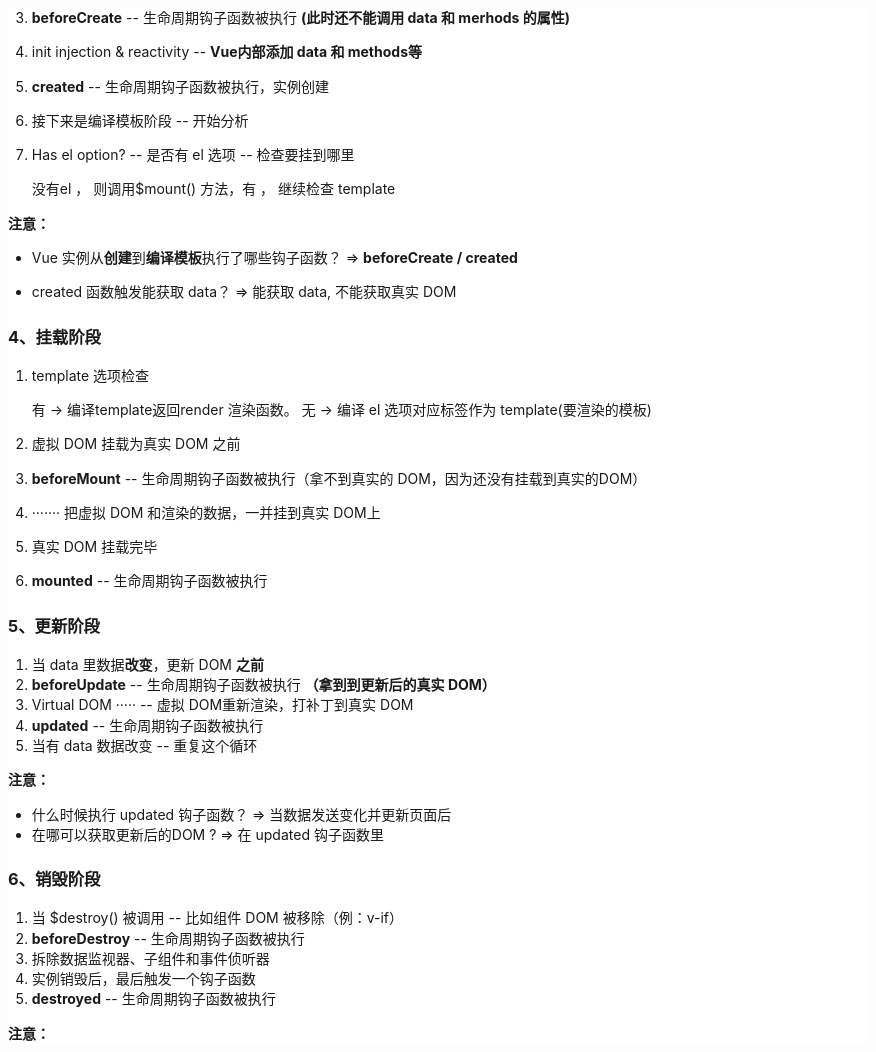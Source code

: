 3. **beforeCreate**  -- 生命周期钩子函数被执行  **(此时还不能调用 data 和 merhods 的属性)**

4. init injection & reactivity  --  **Vue内部添加 data 和 methods等**

5. **created**  -- 生命周期钩子函数被执行，实例创建

6. 接下来是编译模板阶段  -- 开始分析

7. Has el option?  -- 是否有 el 选项 -- 检查要挂到哪里

   没有el ， 则调用$mount() 方法，有 ， 继续检查 template

**注意：**

- Vue 实例从**创建**到**编译模板**执行了哪些钩子函数？  =>  **beforeCreate / created**

- created 函数触发能获取 data？ =>  能获取 data, 不能获取真实 DOM

  

### 4、挂载阶段

1. template 选项检查

   有 ->  编译template返回render 渲染函数。  无 -> 编译 el 选项对应标签作为 template(要渲染的模板)

2. 虚拟 DOM 挂载为真实 DOM 之前

3. **beforeMount**  -- 生命周期钩子函数被执行（拿不到真实的 DOM，因为还没有挂载到真实的DOM）

4. ·······   把虚拟 DOM 和渲染的数据，一并挂到真实 DOM上

5. 真实 DOM 挂载完毕

6. **mounted**  -- 生命周期钩子函数被执行

   

### 5、更新阶段

1. 当 data 里数据**改变**，更新 DOM **之前**
2. **beforeUpdate**  -- 生命周期钩子函数被执行 **（拿到到更新后的真实 DOM）**
3. Virtual DOM ·····  --  虚拟 DOM重新渲染，打补丁到真实 DOM
4. **updated**  -- 生命周期钩子函数被执行
5. 当有 data 数据改变  -- 重复这个循环

**注意：**

- 什么时候执行 updated 钩子函数？  =>  当数据发送变化并更新页面后
- 在哪可以获取更新后的DOM ?    =>   在 updated 钩子函数里



### 6、销毁阶段

1. 当 $destroy() 被调用 -- 比如组件 DOM 被移除（例：v-if）
2. **beforeDestroy**  -- 生命周期钩子函数被执行
3. 拆除数据监视器、子组件和事件侦听器
4. 实例销毁后，最后触发一个钩子函数
5. **destroyed**  --  生命周期钩子函数被执行

**注意：**
